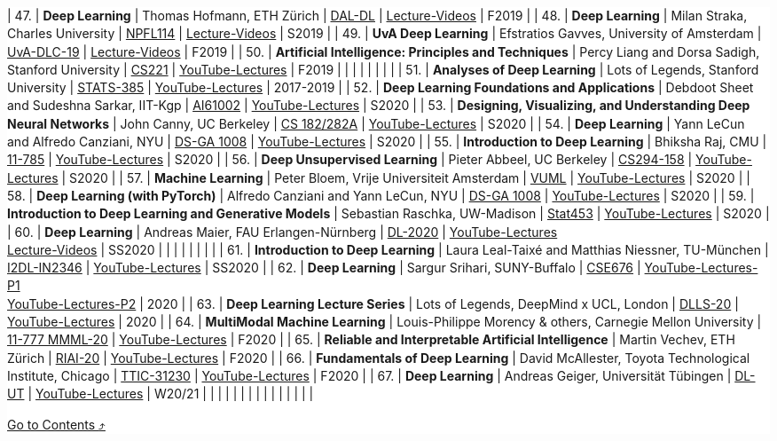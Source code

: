 | 47. | **Deep Learning**                                     | Thomas Hofmann, ETH Zürich                     | [DAL-DL](http://www.da.inf.ethz.ch/teaching/2019/DeepLearning) | [Lecture-Videos](https://video.ethz.ch/lectures/d-infk/2019/autumn/263-3210-00L.html) | F2019           |
| 48. | **Deep Learning**                                     | Milan Straka, Charles University               | [NPFL114](https://ufal.mff.cuni.cz/courses/npfl114) | [Lecture-Videos](https://ufal.mff.cuni.cz/courses/npfl114/1718-summer) | S2019 |
| 49. | **UvA Deep Learning** | Efstratios Gavves, University of Amsterdam | [UvA-DLC-19](https://uvadlc.github.io/#lectures) | [Lecture-Videos](https://uvadlc.github.io/#lectures) | F2019 |
| 50. | **Artificial Intelligence: Principles and Techniques** | Percy Liang and Dorsa Sadigh, Stanford University | [CS221](https://stanford-cs221.github.io/autumn2019/) | [YouTube-Lectures](https://www.youtube.com/playlist?list=PLoROMvodv4rO1NB9TD4iUZ3qghGEGtqNX) | F2019 |
|  |  |  |  |  |  |
| 51. | **Analyses of Deep Learning** | Lots of Legends, Stanford University | [STATS-385](https://stats385.github.io/) | [YouTube-Lectures](https://stats385.github.io/lecture_videos) | 2017-2019 |
| 52. | **Deep Learning Foundations and Applications** | Debdoot Sheet and Sudeshna Sarkar, IIT-Kgp | [AI61002](http://www.facweb.iitkgp.ac.in/~debdoot/courses/AI61002/Spr2020) | [YouTube-Lectures](https://www.youtube.com/playlist?list=PL_AdDfjIMo6pZfwjZ0rJlkE_MIsmRW7Mh) | S2020 |
| 53. | **Designing, Visualizing, and Understanding Deep Neural Networks** | John Canny, UC Berkeley | [CS 182/282A](https://bcourses.berkeley.edu/courses/1487769/pages/cs-l-w-182-slash-282a-designing-visualizing-and-understanding-deep-neural-networks-spring-2020) | [YouTube-Lectures](https://www.youtube.com/playlist?list=PLkFD6_40KJIwaO6Eca8kzsEFBob0nFvwm) | S2020 |
| 54. | **Deep Learning** | Yann LeCun and Alfredo Canziani, NYU | [DS-GA 1008](https://atcold.github.io/pytorch-Deep-Learning/) | [YouTube-Lectures](https://www.youtube.com/playlist?list=PLLHTzKZzVU9eaEyErdV26ikyolxOsz6mq) | S2020 |
| 55. | **Introduction to Deep Learning** | Bhiksha Raj, CMU | [11-785](https://deeplearning.cs.cmu.edu/) | [YouTube-Lectures](https://www.youtube.com/playlist?list=PLp-0K3kfddPzCnS4CqKphh-zT3aDwybDe) | S2020 |
| 56. | **Deep Unsupervised Learning** | Pieter Abbeel, UC Berkeley | [CS294-158](https://sites.google.com/view/berkeley-cs294-158-sp20) | [YouTube-Lectures](https://www.youtube.com/playlist?list=PLwRJQ4m4UJjPiJP3691u-qWwPGVKzSlNP) | S2020 |
| 57. | **Machine Learning** | Peter Bloem, Vrije Universiteit Amsterdam | [VUML](https://mlvu.github.io/) | [YouTube-Lectures](https://www.youtube.com/playlist?list=PLCof9EqayQgthR7IViXkAkUwel_rhxGYM) | S2020 |
| 58. | **Deep Learning (with PyTorch)** | Alfredo Canziani and Yann LeCun, NYU | [DS-GA 1008](https://atcold.github.io/pytorch-Deep-Learning/) | [YouTube-Lectures](https://www.youtube.com/playlist?list=PLLHTzKZzVU9eaEyErdV26ikyolxOsz6mq) | S2020 |
| 59. | **Introduction to Deep Learning and Generative Models** | Sebastian Raschka, UW-Madison | [Stat453](http://pages.stat.wisc.edu/~sraschka/teaching/stat453-ss2020/) | [YouTube-Lectures](https://www.youtube.com/playlist?list=PLTKMiZHVd_2JkR6QtQEnml7swCnFBtq4P) | S2020 |
| 60. | **Deep Learning** | Andreas Maier, FAU Erlangen-Nürnberg | [DL-2020](https://www.video.uni-erlangen.de/course/id/925) | [YouTube-Lectures](https://www.youtube.com/playlist?list=PLpOGQvPCDQzvgpD3S0vTy7bJe2pf_yJFj) <br/>[Lecture-Videos](https://www.video.uni-erlangen.de/course/id/925) | SS2020 |
|  |  |  |  |  |  |
| 61. | **Introduction to Deep Learning** | Laura Leal-Taixé and Matthias Niessner, TU-München | [I2DL-IN2346](https://dvl.in.tum.de/teaching/i2dl-ss20/) | [YouTube-Lectures](https://www.youtube.com/playlist?list=PLQ8Y4kIIbzy_OaXv86lfbQwPHSomk2o2e) | SS2020 |
| 62. | **Deep Learning** | Sargur Srihari, SUNY-Buffalo | [CSE676](https://cedar.buffalo.edu/~srihari/CSE676/) | [YouTube-Lectures-P1](https://www.youtube.com/playlist?list=PLmx4utxjUQD70k_NzeiSIXf30m54T_e1h) <br/>[YouTube-Lectures-P2](https://www.youtube.com/channel/UCUm7yUmVJyAbYh_0ppJ4H-g/videos) | 2020 |
| 63. | **Deep Learning Lecture Series** | Lots of Legends, DeepMind x UCL, London | [DLLS-20](https://deepmind.com/learning-resources/deep-learning-lecture-series-2020) | [YouTube-Lectures](https://www.youtube.com/playlist?list=PLqYmG7hTraZCDxZ44o4p3N5Anz3lLRVZF) | 2020 |
| 64. | **MultiModal Machine Learning** | Louis-Philippe Morency & others, Carnegie Mellon University | [11-777 MMML-20](https://cmu-multicomp-lab.github.io/mmml-course/fall2020) | [YouTube-Lectures](https://www.youtube.com/channel/UCqlHIJTGYhiwQpNuPU5e2gg/videos) | F2020 |
| 65. | **Reliable and Interpretable Artificial Intelligence** | Martin Vechev, ETH Zürich | [RIAI-20](https://www.sri.inf.ethz.ch/teaching/riai2020) | [YouTube-Lectures](https://www.youtube.com/playlist?list=PLWjm4hHpaNg6c-W7JjNYDEC_kJK9oSp0Y) | F2020 |
| 66. | **Fundamentals of Deep Learning** | David McAllester, Toyota Technological Institute, Chicago | [TTIC-31230](https://mcallester.github.io/ttic-31230/Fall2020) | [YouTube-Lectures](https://www.youtube.com/channel/UCciVrtrRR3bQdaGbti9-hVQ/videos) | F2020 |
| 67. | **Deep Learning** | Andreas Geiger, Universität Tübingen | [DL-UT](https://uni-tuebingen.de/fakultaeten/mathematisch-naturwissenschaftliche-fakultaet/fachbereiche/informatik/lehrstuehle/autonomous-vision/teaching/lecture-deep-learning/) | [YouTube-Lectures](https://www.youtube.com/playlist?list=PL05umP7R6ij3NTWIdtMbfvX7Z-4WEXRqD) | W20/21 |
| | | | | | |
| | | | | | |

[Go to Contents :arrow_heading_up:](https://github.com/kmario23/deep-learning-drizzle#contents) 
